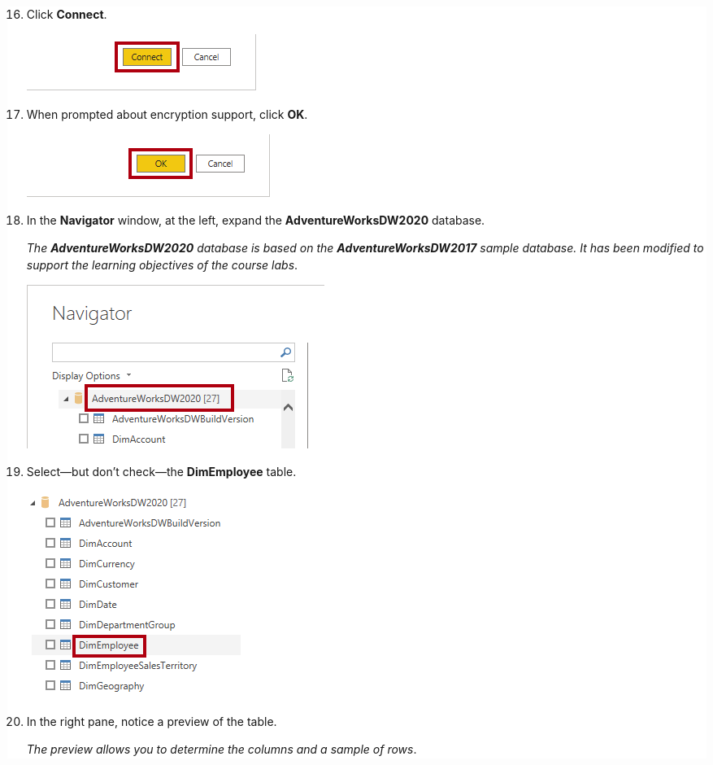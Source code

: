 16. Click **Connect**.

	![Picture 25](Linked_image_Files/PowerBI_Lab02A_image13.png)

17. When prompted about encryption support, click **OK**.

	![Picture 27](Linked_image_Files/PowerBI_Lab02A_image14.png)

18. In the **Navigator** window, at the left, expand the **AdventureWorksDW2020** database.

	*The **AdventureWorksDW2020** database is based on the **AdventureWorksDW2017** sample database. It has been modified to support the learning objectives of the course labs*.

	![Picture 28](Linked_image_Files/PowerBI_Lab02A_image15.png)

19. Select—but don’t check—the **DimEmployee** table.

	![Picture 29](Linked_image_Files/PowerBI_Lab02A_image16.png)

20. In the right pane, notice a preview of the table.

	*The preview allows you to determine the columns and a sample of rows*.
